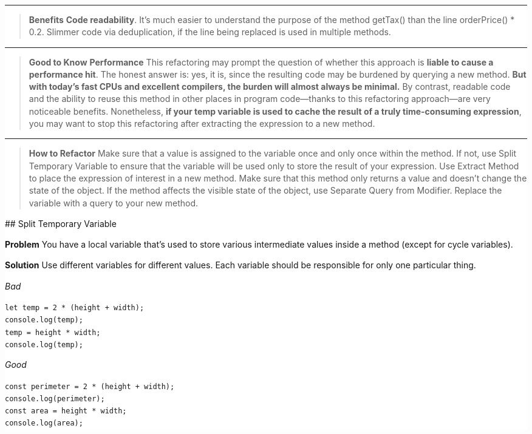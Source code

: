 *****************

> **Benefits**
**Code readability**. It’s much easier to understand the purpose of the method getTax() than the line orderPrice() * 0.2.
Slimmer code via deduplication, if the line being replaced is used in multiple methods.

*****************

> **Good to Know**
**Performance**
This refactoring may prompt the question of whether this approach is **liable to cause a performance hit**. The honest answer is: yes, it is, since the resulting code may be burdened by querying a new method. **But with today’s fast CPUs and excellent compilers, the burden will almost always be minimal.** By contrast, readable code and the ability to reuse this method in other places in program code—thanks to this refactoring approach—are very noticeable benefits.
Nonetheless, **if your temp variable is used to cache the result of a truly time-consuming expression**, you may want to stop this refactoring after extracting the expression to a new method.

*****************

> **How to Refactor**
Make sure that a value is assigned to the variable once and only once within the method. If not, use Split Temporary Variable to ensure that the variable will be used only to store the result of your expression.
Use Extract Method to place the expression of interest in a new method. Make sure that this method only returns a value and doesn’t change the state of the object. If the method affects the visible state of the object, use Separate Query from Modifier.
Replace the variable with a query to your new method.


## Split Temporary Variable

**Problem**
You have a local variable that’s used to store various intermediate values inside a method (except for cycle variables).

**Solution**
Use different variables for different values. Each variable should be responsible for only one particular thing.

*Bad*
```
let temp = 2 * (height + width);
console.log(temp);
temp = height * width;
console.log(temp);
```
*Good*
```
const perimeter = 2 * (height + width);
console.log(perimeter);
const area = height * width;
console.log(area);
```
